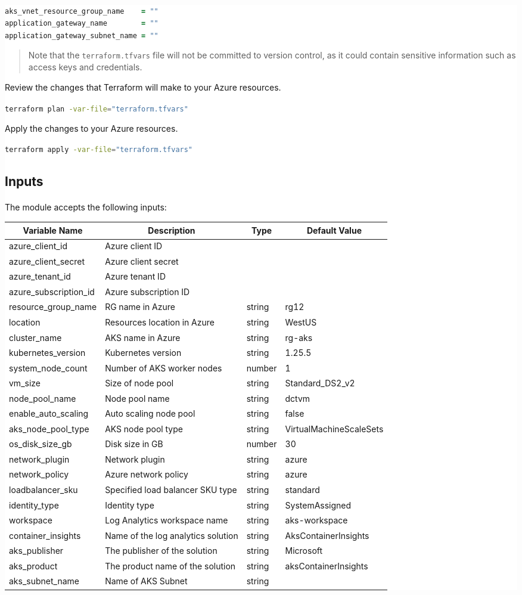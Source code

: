 ```ruby
aks_vnet_resource_group_name    = ""
application_gateway_name        = ""
application_gateway_subnet_name = ""
```

> Note that the `terraform.tfvars` file will not be committed to version control, as it could contain sensitive information such as access keys and credentials.

Review the changes that Terraform will make to your Azure resources.

```bash
terraform plan -var-file="terraform.tfvars"
```

Apply the changes to your Azure resources.

```bash
terraform apply -var-file="terraform.tfvars"
```

## Inputs

The module accepts the following inputs:

| Variable Name                       | Description                                                        | Type          | Default Value       |
|-------------------------------------|--------------------------------------------------------------------|---------------|---------------------|
| azure_client_id                     | Azure client ID                                                   |               |                     |
| azure_client_secret                 | Azure client secret                                               |               |                     |
| azure_tenant_id                     | Azure tenant ID                                                   |               |                     |
| azure_subscription_id               | Azure subscription ID                                             |               |                     |
| resource_group_name                 | RG name in Azure                                                  | string        | rg12                |
| location                            | Resources location in Azure                                       | string        | WestUS              |
| cluster_name                        | AKS name in Azure                                                 | string        | rg-aks              |
| kubernetes_version                  | Kubernetes version                                                | string        | 1.25.5              |
| system_node_count                   | Number of AKS worker nodes                                        | number        | 1                   |
| vm_size                             | Size of node pool                                                 | string        | Standard_DS2_v2     |
| node_pool_name                      | Node pool name                                                    | string        | dctvm               |
| enable_auto_scaling                 | Auto scaling node pool                                            | string        | false               |
| aks_node_pool_type                  | AKS node pool type                                                | string        | VirtualMachineScaleSets |
| os_disk_size_gb                     | Disk size in GB                                                   | number        | 30                  |
| network_plugin                      | Network plugin                                                    | string        | azure               |
| network_policy                      | Azure network policy                                              | string        | azure               |
| loadbalancer_sku                    | Specified load balancer SKU type                                  | string        | standard            |
| identity_type                       | Identity type                                                     | string        | SystemAssigned      |
| workspace                           | Log Analytics workspace name                                      | string        | aks-workspace       |
| container_insights                  | Name of the log analytics solution                               | string        | AksContainerInsights |
| aks_publisher                       | The publisher of the solution                                     | string        | Microsoft           |
| aks_product                         | The product name of the solution                                  | string        | aksContainerInsights |
| aks_subnet_name                     | Name of AKS Subnet                                                | string        |                     |